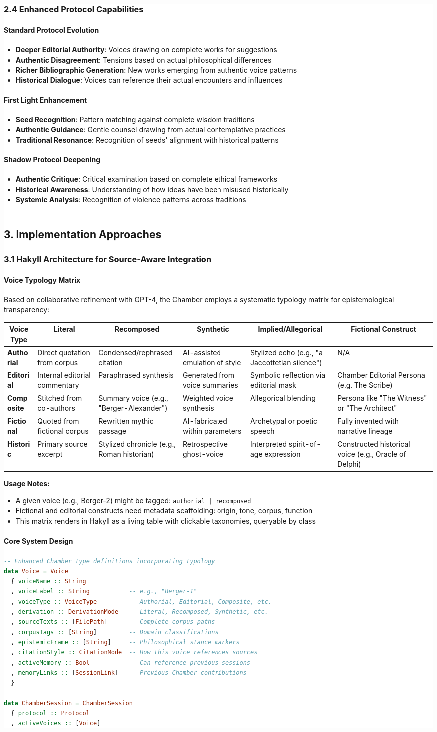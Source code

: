 ### 2.4 Enhanced Protocol Capabilities

#### Standard Protocol Evolution
- **Deeper Editorial Authority**: Voices drawing on complete works for suggestions
- **Authentic Disagreement**: Tensions based on actual philosophical differences
- **Richer Bibliographic Generation**: New works emerging from authentic voice patterns
- **Historical Dialogue**: Voices can reference their actual encounters and influences

#### First Light Enhancement
- **Seed Recognition**: Pattern matching against complete wisdom traditions
- **Authentic Guidance**: Gentle counsel drawing from actual contemplative practices
- **Traditional Resonance**: Recognition of seeds' alignment with historical patterns

#### Shadow Protocol Deepening
- **Authentic Critique**: Critical examination based on complete ethical frameworks
- **Historical Awareness**: Understanding of how ideas have been misused historically
- **Systemic Analysis**: Recognition of violence patterns across traditions

---

## 3. Implementation Approaches

### 3.1 Hakyll Architecture for Source-Aware Integration

#### Voice Typology Matrix

Based on collaborative refinement with GPT-4, the Chamber employs a systematic typology matrix for epistemological transparency:

| Voice Type | Literal | Recomposed | Synthetic | Implied/Allegorical | Fictional Construct |
|------------|---------|------------|-----------|-------------------|-------------------|
| **Authorial** | Direct quotation from corpus | Condensed/rephrased citation | AI-assisted emulation of style | Stylized echo (e.g., "a Jaccottetian silence") | N/A |
| **Editorial** | Internal editorial commentary | Paraphrased synthesis | Generated from voice summaries | Symbolic reflection via editorial mask | Chamber Editorial Persona (e.g. The Scribe) |
| **Composite** | Stitched from co-authors | Summary voice (e.g., "Berger-Alexander") | Weighted voice synthesis | Allegorical blending | Persona like "The Witness" or "The Architect" |
| **Fictional** | Quoted from fictional corpus | Rewritten mythic passage | AI-fabricated within parameters | Archetypal or poetic speech | Fully invented with narrative lineage |
| **Historic** | Primary source excerpt | Stylized chronicle (e.g., Roman historian) | Retrospective ghost-voice | Interpreted spirit-of-age expression | Constructed historical voice (e.g., Oracle of Delphi) |

**Usage Notes:**
- A given voice (e.g., Berger-2) might be tagged: `authorial | recomposed`
- Fictional and editorial constructs need metadata scaffolding: origin, tone, corpus, function
- This matrix renders in Hakyll as a living table with clickable taxonomies, queryable by class

#### Core System Design
```haskell
-- Enhanced Chamber type definitions incorporating typology
data Voice = Voice 
  { voiceName :: String
  , voiceLabel :: String           -- e.g., "Berger-1"
  , voiceType :: VoiceType         -- Authorial, Editorial, Composite, etc.
  , derivation :: DerivationMode   -- Literal, Recomposed, Synthetic, etc.
  , sourceTexts :: [FilePath]      -- Complete corpus paths
  , corpusTags :: [String]         -- Domain classifications
  , epistemicFrame :: [String]     -- Philosophical stance markers
  , citationStyle :: CitationMode  -- How this voice references sources
  , activeMemory :: Bool           -- Can reference previous sessions
  , memoryLinks :: [SessionLink]   -- Previous Chamber contributions
  }

data ChamberSession = ChamberSession
  { protocol :: Protocol
  , activeVoices :: [Voice]
```